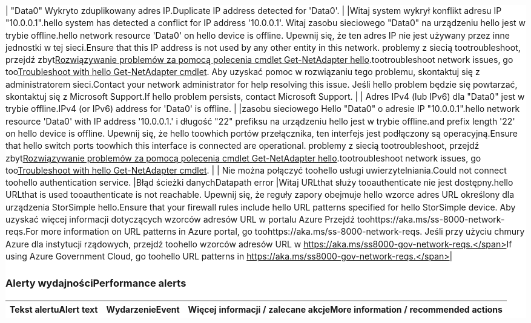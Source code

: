 | <span data-ttu-id="7bdd6-375">"Data0" Wykryto zduplikowany adres IP.</span><span class="sxs-lookup"><span data-stu-id="7bdd6-375">Duplicate IP address detected for 'Data0'.</span></span> | |<span data-ttu-id="7bdd6-376">Witaj system wykrył konflikt adresu IP "10.0.0.1".</span><span class="sxs-lookup"><span data-stu-id="7bdd6-376">hello system has detected a conflict for IP address '10.0.0.1'.</span></span> <span data-ttu-id="7bdd6-377">Witaj zasobu sieciowego "Data0" na urządzeniu hello  *<device1>*  jest w trybie offline.</span><span class="sxs-lookup"><span data-stu-id="7bdd6-377">hello network resource 'Data0' on hello device *<device1>* is offline.</span></span> <span data-ttu-id="7bdd6-378">Upewnij się, że ten adres IP nie jest używany przez inne jednostki w tej sieci.</span><span class="sxs-lookup"><span data-stu-id="7bdd6-378">Ensure that this IP address is not used by any other entity in this network.</span></span> <span data-ttu-id="7bdd6-379">problemy z siecią tootroubleshoot, przejdź zbyt[Rozwiązywanie problemów za pomocą polecenia cmdlet Get-NetAdapter hello](storsimple-troubleshoot-deployment.md#troubleshoot-with-the-get-netadapter-cmdlet).</span><span class="sxs-lookup"><span data-stu-id="7bdd6-379">tootroubleshoot network issues, go too[Troubleshoot with hello Get-NetAdapter cmdlet](storsimple-troubleshoot-deployment.md#troubleshoot-with-the-get-netadapter-cmdlet).</span></span> <span data-ttu-id="7bdd6-380">Aby uzyskać pomoc w rozwiązaniu tego problemu, skontaktuj się z administratorem sieci.</span><span class="sxs-lookup"><span data-stu-id="7bdd6-380">Contact your network administrator for help resolving this issue.</span></span> <span data-ttu-id="7bdd6-381">Jeśli hello problem będzie się powtarzać, skontaktuj się z Microsoft Support.</span><span class="sxs-lookup"><span data-stu-id="7bdd6-381">If hello problem persists, contact Microsoft Support.</span></span> |
| <span data-ttu-id="7bdd6-382">Adres IPv4 (lub IPv6) dla "Data0" jest w trybie offline.</span><span class="sxs-lookup"><span data-stu-id="7bdd6-382">IPv4 (or IPv6) address for 'Data0' is offline.</span></span> | |<span data-ttu-id="7bdd6-383">zasobu sieciowego Hello "Data0" o adresie IP "10.0.0.1".</span><span class="sxs-lookup"><span data-stu-id="7bdd6-383">hello network resource 'Data0' with IP address '10.0.0.1.'</span></span> <span data-ttu-id="7bdd6-384">i długość "22" prefiksu na urządzeniu hello  *<device1>*  jest w trybie offline.</span><span class="sxs-lookup"><span data-stu-id="7bdd6-384">and prefix length '22' on hello device *<device1>* is offline.</span></span> <span data-ttu-id="7bdd6-385">Upewnij się, że hello toowhich portów przełącznika, ten interfejs jest podłączony są operacyjną.</span><span class="sxs-lookup"><span data-stu-id="7bdd6-385">Ensure that hello switch ports toowhich this interface is connected are operational.</span></span> <span data-ttu-id="7bdd6-386">problemy z siecią tootroubleshoot, przejdź zbyt[Rozwiązywanie problemów za pomocą polecenia cmdlet Get-NetAdapter hello](storsimple-troubleshoot-deployment.md#troubleshoot-with-the-get-netadapter-cmdlet).</span><span class="sxs-lookup"><span data-stu-id="7bdd6-386">tootroubleshoot network issues, go too[Troubleshoot with hello Get-NetAdapter cmdlet](storsimple-troubleshoot-deployment.md#troubleshoot-with-the-get-netadapter-cmdlet).</span></span> |
| <span data-ttu-id="7bdd6-387">Nie można połączyć toohello usługi uwierzytelniania.</span><span class="sxs-lookup"><span data-stu-id="7bdd6-387">Could not connect toohello authentication service.</span></span> |<span data-ttu-id="7bdd6-388">Błąd ścieżki danych</span><span class="sxs-lookup"><span data-stu-id="7bdd6-388">Datapath error</span></span> |<span data-ttu-id="7bdd6-389">Witaj URLthat służy tooauthenticate nie jest dostępny.</span><span class="sxs-lookup"><span data-stu-id="7bdd6-389">hello URLthat is used tooauthenticate is not reachable.</span></span> <span data-ttu-id="7bdd6-390">Upewnij się, że reguły zapory obejmuje hello wzorce adres URL określony dla urządzenia StorSimple hello.</span><span class="sxs-lookup"><span data-stu-id="7bdd6-390">Ensure that your firewall rules include hello URL patterns specified for hello StorSimple device.</span></span> <span data-ttu-id="7bdd6-391">Aby uzyskać więcej informacji dotyczących wzorców adresów URL w portalu Azure Przejdź toohttps://aka.ms/ss-8000-network-reqs.</span><span class="sxs-lookup"><span data-stu-id="7bdd6-391">For more information on URL patterns in Azure portal, go toohttps://aka.ms/ss-8000-network-reqs.</span></span> <span data-ttu-id="7bdd6-392">Jeśli przy użyciu chmury Azure dla instytucji rządowych, przejdź toohello wzorców adresów URL w https://aka.ms/ss8000-gov-network-reqs.</span><span class="sxs-lookup"><span data-stu-id="7bdd6-392">If using Azure Government Cloud, go toohello URL patterns in https://aka.ms/ss8000-gov-network-reqs.</span></span>|

### <a name="performance-alerts"></a><span data-ttu-id="7bdd6-393">Alerty wydajności</span><span class="sxs-lookup"><span data-stu-id="7bdd6-393">Performance alerts</span></span>

| <span data-ttu-id="7bdd6-394">Tekst alertu</span><span class="sxs-lookup"><span data-stu-id="7bdd6-394">Alert text</span></span> | <span data-ttu-id="7bdd6-395">Wydarzenie</span><span class="sxs-lookup"><span data-stu-id="7bdd6-395">Event</span></span> | <span data-ttu-id="7bdd6-396">Więcej informacji / zalecane akcje</span><span class="sxs-lookup"><span data-stu-id="7bdd6-396">More information / recommended actions</span></span> |
|:--- |:--- |:--- |